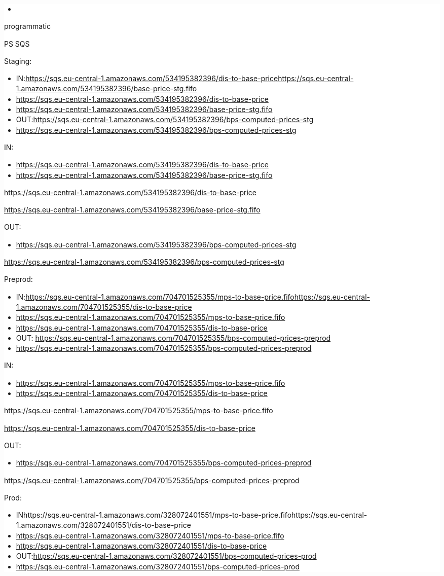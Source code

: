 -

programmatic

PS SQS

Staging:

* IN:https://sqs.eu-central-1.amazonaws.com/534195382396/dis-to-base-pricehttps://sqs.eu-central-1.amazonaws.com/534195382396/base-price-stg.fifo
* https://sqs.eu-central-1.amazonaws.com/534195382396/dis-to-base-price
* https://sqs.eu-central-1.amazonaws.com/534195382396/base-price-stg.fifo
* OUT:https://sqs.eu-central-1.amazonaws.com/534195382396/bps-computed-prices-stg
* https://sqs.eu-central-1.amazonaws.com/534195382396/bps-computed-prices-stg

IN:

* https://sqs.eu-central-1.amazonaws.com/534195382396/dis-to-base-price
* https://sqs.eu-central-1.amazonaws.com/534195382396/base-price-stg.fifo

https://sqs.eu-central-1.amazonaws.com/534195382396/dis-to-base-price

https://sqs.eu-central-1.amazonaws.com/534195382396/base-price-stg.fifo

OUT:

* https://sqs.eu-central-1.amazonaws.com/534195382396/bps-computed-prices-stg

https://sqs.eu-central-1.amazonaws.com/534195382396/bps-computed-prices-stg

Preprod:

* IN:https://sqs.eu-central-1.amazonaws.com/704701525355/mps-to-base-price.fifohttps://sqs.eu-central-1.amazonaws.com/704701525355/dis-to-base-price
* https://sqs.eu-central-1.amazonaws.com/704701525355/mps-to-base-price.fifo
* https://sqs.eu-central-1.amazonaws.com/704701525355/dis-to-base-price
* OUT: https://sqs.eu-central-1.amazonaws.com/704701525355/bps-computed-prices-preprod
* https://sqs.eu-central-1.amazonaws.com/704701525355/bps-computed-prices-preprod

IN:

* https://sqs.eu-central-1.amazonaws.com/704701525355/mps-to-base-price.fifo
* https://sqs.eu-central-1.amazonaws.com/704701525355/dis-to-base-price

https://sqs.eu-central-1.amazonaws.com/704701525355/mps-to-base-price.fifo

https://sqs.eu-central-1.amazonaws.com/704701525355/dis-to-base-price

OUT:

* https://sqs.eu-central-1.amazonaws.com/704701525355/bps-computed-prices-preprod

https://sqs.eu-central-1.amazonaws.com/704701525355/bps-computed-prices-preprod

Prod:

* INhttps://sqs.eu-central-1.amazonaws.com/328072401551/mps-to-base-price.fifohttps://sqs.eu-central-1.amazonaws.com/328072401551/dis-to-base-price
* https://sqs.eu-central-1.amazonaws.com/328072401551/mps-to-base-price.fifo
* https://sqs.eu-central-1.amazonaws.com/328072401551/dis-to-base-price
* OUT:https://sqs.eu-central-1.amazonaws.com/328072401551/bps-computed-prices-prod
* https://sqs.eu-central-1.amazonaws.com/328072401551/bps-computed-prices-prod
